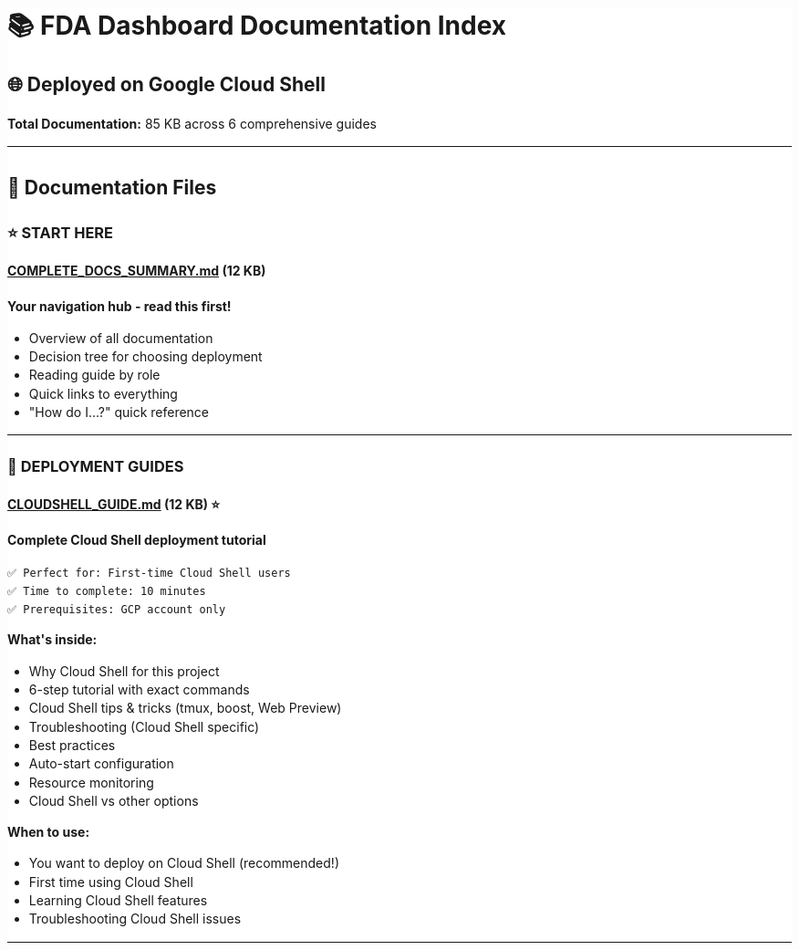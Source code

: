 # 📚 FDA Dashboard Documentation Index

## 🌐 Deployed on Google Cloud Shell

**Total Documentation:** 85 KB across 6 comprehensive guides

---

## 📖 Documentation Files

### ⭐ **START HERE**

#### [COMPLETE_DOCS_SUMMARY.md](COMPLETE_DOCS_SUMMARY.md) (12 KB)
**Your navigation hub - read this first!**

- Overview of all documentation
- Decision tree for choosing deployment
- Reading guide by role
- Quick links to everything
- "How do I...?" quick reference

---

### 🚀 **DEPLOYMENT GUIDES**

#### [CLOUDSHELL_GUIDE.md](CLOUDSHELL_GUIDE.md) (12 KB) ⭐
**Complete Cloud Shell deployment tutorial**

```
✅ Perfect for: First-time Cloud Shell users
✅ Time to complete: 10 minutes
✅ Prerequisites: GCP account only
```

**What's inside:**
- Why Cloud Shell for this project
- 6-step tutorial with exact commands
- Cloud Shell tips & tricks (tmux, boost, Web Preview)
- Troubleshooting (Cloud Shell specific)
- Best practices
- Auto-start configuration
- Resource monitoring
- Cloud Shell vs other options

**When to use:**
- You want to deploy on Cloud Shell (recommended!)
- First time using Cloud Shell
- Learning Cloud Shell features
- Troubleshooting Cloud Shell issues

---